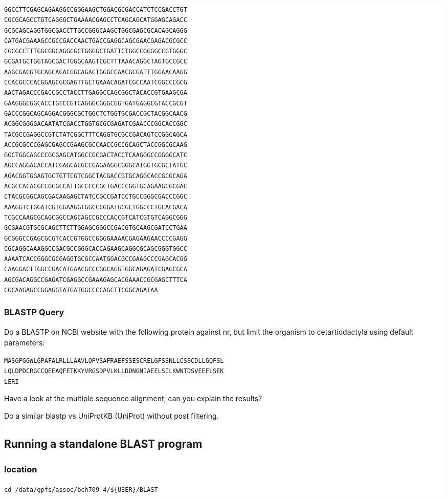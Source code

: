 ```
GGCCTTCGAGCAGAAGGCCGGGAAGCTGGACGCGACCATCTCCGACCTGT
CGCGCAGCCTGTCAGGGCTGAAAACGAGCCTCAGCAGCATGGAGCAGACC
GCGCAGCAGGTGGCGACCTTGCCGGGCAAGCTGGCGAGCGCACAGCAGGG
CATGACGAAAGCCGCCGACCAACTGACCGAGGCAGCGAACGAGACGCGCC
CGCGCCTTTGGCGGCAGGCGCTGGGGCTGATTCTGGCCGGGGCCGTGGGC
GCGATGCTGGTAGCGACTGGGCAAGTCGCTTTAAACAGGCTAGTGCCGCC
AAGCGACGTGCAGCAGACGGCAGACTGGGCCAACGCGATTTGGAACAAGG
CCACGCCCACGGAGCGCGAGTTGCTGAAACAGATCGCCAATCGGCCCGCG
AACTAGACCCGACCGCCTACCTTGAGGCCAGCGGCTACACCGTGAAGCGA
GAAGGGCGGCACCTGTCCGTCAGGGCGGGCGGTGATGAGGCGTACCGCGT
GACCCGGCAGCAGGACGGGCGCTGGCTCTGGTGCGACCGCTACGGCAACG
ACGGCGGGGACAATATCGACCTGGTGCGCGAGATCGAACCCGGCACCGGC
TACGCCGAGGCCGTCTATCGGCTTTCAGGTGCGCCGACAGTCCGGCAGCA
ACCGCGCCCGAGCGAGCCGAAGCGCCAACCGCCGCAGCTACCGGCGCAAG
GGCTGGCAGCCCGCGAGCATGGCCGCGACTACCTCAAGGGCCGGGGCATC
AGCCAGGACACCATCGAGCACGCCGAGAAGGCGGGCATGGTGCGCTATGC
AGACGGTGGAGTGCTGTTCGTCGGCTACGACCGTGCAGGCACCGCGCAGA
ACGCCACACGCCGCGCCATTGCCCCCGCTGACCCGGTGCAGAAGCGCGAC
CTACGCGGCAGCGACAAGAGCTATCCGCCGATCCTGCCGGGCGACCCGGC
AAAGGTCTGGATCGTGGAAGGTGGCCCGGATGCGCTGGCCCTGCACGACA
TCGCCAAGCGCAGCGGCCAGCAGCCGCCCACCGTCATCGTGTCAGGCGGG
GCGAACGTGCGCAGCTTCTTGGAGCGGGCCGACGTGCAAGCGATCCTGAA
GCGGGCCGAGCGCGTCACCGTGGCCGGGGAAAACGAGAAGAACCCCGAGG
CGCAGGCAAAGGCCGACGCCGGGCACCAGAAGCAGGCGCAGCGGGTGGCC
AAAATCACCGGGCGCGAGGTGCGCCAATGGACGCCGAAGCCCGAGCACGG
CAAGGACTTGGCCGACATGAACGCCCGGCAGGTGGCAGAGATCGAGCGCA
AGCGACAGGCCGAGATCGAGGCCGAAAGAGCACGAAACCGCGAGCTTTCA
CGCAAGAGCCGGAGGTATGATGGCCCCAGCTTCGGCAGATAA
```

### BLASTP Query
Do a BLASTP on NCBI website with the following protein against nr, but limit the organism to cetartiodactyla using default parameters:

```
MASGPGGWLGPAFALRLLLAAVLQPVSAFRAEFSSESCRELGFSSNLLCSSCDLLGQFSL
LQLDPDCRGCCQEEAQFETKKYVRGSDPVLKLLDDNGNIAEELSILKWNTDSVEEFLSEK
LERI
```


Have a look at the multiple sequence alignment, can you explain the results?  

Do a similar blastp vs UniProtKB (UniProt) without post filtering.


## Running a standalone BLAST program
### location
```
cd /data/gpfs/assoc/bch709-4/${USER}/BLAST
```
